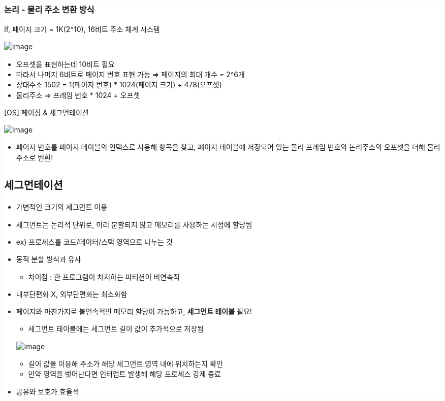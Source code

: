 ### 논리 - 물리 주소 변환 방식

If, 페이지 크기 = 1K(2^10), 16비트 주소 체계 시스템

![image](https://github.com/Algosippda-CS/Seoyeon-CS/assets/42333313/cc179b77-ca2e-4382-b1ca-0f1d77b54e35)


- 오프셋을 표현하는데 10비트 필요
- 따라서 나머지 6비트로 페이지 번호 표현 가능 ⇒ 페이지의 최대 개수 = 2^6개
- 상대주소 1502 = 1(페이지 번호) * 1024(페이지 크기) + 478(오프셋)
- 물리주소 ⇒ 프레임 번호 * 1024 + 오프셋

[[OS] 페이징 & 세그먼테이션](https://dar0m.tistory.com/269)

![image](https://github.com/Algosippda-CS/Seoyeon-CS/assets/42333313/89432c58-abae-4949-91ef-39ba1ae3dda5)


- 페이지 번호를 페이지 테이블의 인덱스로 사용해 항목을 찾고, 페이지 테이블에 저장되어 있는 물리 프레임 번호와 논리주소의 오프셋을 더해 물리주소로 변환!

## 세그먼테이션

- 가변적인 크기의 세그먼트 이용
- 세그먼트는 논리적 단위로, 미리 분할되지 않고 메모리를 사용하는 시점에 할당됨
- ex) 프로세스를 코드/데이터/스택 영역으로 나누는 것
- 동적 분할 방식과 유사
    - 차이점 : 한 프로그램이 차지하는 파티션이 비연속적
- 내부단편화 X, 외부단편화는 최소화함
- 페이지와 마찬가지로 불연속적인 메모리 할당이 가능하고, **세그먼트 테이블** 필요!
    - 세그먼트 테이블에는 세그먼트 길이 값이 추가적으로 저장됨
    
    ![image](https://github.com/Algosippda-CS/Seoyeon-CS/assets/42333313/ab51a407-822e-41bf-ac03-c5bbc743fe9e)

    - 길이 값을 이용해 주소가 해당 세그먼트 영역 내에 위치하는지 확인
    - 만약 영역을 벗어난다면 인터럽트 발생해 해당 프로세스 강제 종료
    
- 공유와 보호가 효율적
